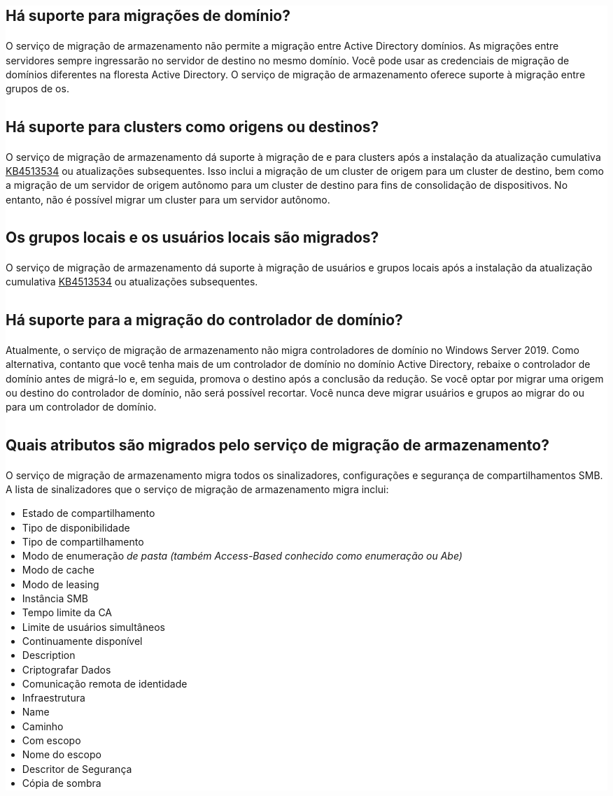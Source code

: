 ## <a name="are-domain-migrations-supported"></a>Há suporte para migrações de domínio?

O serviço de migração de armazenamento não permite a migração entre Active Directory domínios. As migrações entre servidores sempre ingressarão no servidor de destino no mesmo domínio. Você pode usar as credenciais de migração de domínios diferentes na floresta Active Directory. O serviço de migração de armazenamento oferece suporte à migração entre grupos de os.

## <a name="are-clusters-supported-as-sources-or-destinations"></a>Há suporte para clusters como origens ou destinos?

O serviço de migração de armazenamento dá suporte à migração de e para clusters após a instalação da atualização cumulativa [KB4513534](https://support.microsoft.com/help/4512534/windows-10-update-kb4512534) ou atualizações subsequentes. Isso inclui a migração de um cluster de origem para um cluster de destino, bem como a migração de um servidor de origem autônomo para um cluster de destino para fins de consolidação de dispositivos. No entanto, não é possível migrar um cluster para um servidor autônomo.

## <a name="do-local-groups-and-local-users-migrate"></a>Os grupos locais e os usuários locais são migrados?

O serviço de migração de armazenamento dá suporte à migração de usuários e grupos locais após a instalação da atualização cumulativa [KB4513534](https://support.microsoft.com/help/4512534/windows-10-update-kb4512534) ou atualizações subsequentes.

## <a name="is-domain-controller-migration-supported"></a>Há suporte para a migração do controlador de domínio?

Atualmente, o serviço de migração de armazenamento não migra controladores de domínio no Windows Server 2019. Como alternativa, contanto que você tenha mais de um controlador de domínio no domínio Active Directory, rebaixe o controlador de domínio antes de migrá-lo e, em seguida, promova o destino após a conclusão da redução. Se você optar por migrar uma origem ou destino do controlador de domínio, não será possível recortar. Você nunca deve migrar usuários e grupos ao migrar do ou para um controlador de domínio.

## <a name="what-attributes-are-migrated-by-the-storage-migration-service"></a>Quais atributos são migrados pelo serviço de migração de armazenamento?

O serviço de migração de armazenamento migra todos os sinalizadores, configurações e segurança de compartilhamentos SMB. A lista de sinalizadores que o serviço de migração de armazenamento migra inclui:

- Estado de compartilhamento
- Tipo de disponibilidade
- Tipo de compartilhamento
- Modo de enumeração *de pasta (também Access-Based conhecido como enumeração ou Abe)*
- Modo de cache
- Modo de leasing
- Instância SMB
- Tempo limite da CA
- Limite de usuários simultâneos
- Continuamente disponível
- Description
- Criptografar Dados
- Comunicação remota de identidade
- Infraestrutura
- Name
- Caminho
- Com escopo
- Nome do escopo
- Descritor de Segurança
- Cópia de sombra